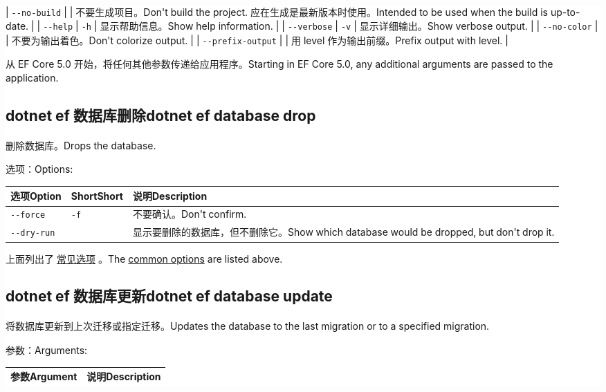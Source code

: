 | `--no-build`                                   |                   | <span data-ttu-id="505ae-202">不要生成项目。</span><span class="sxs-lookup"><span data-stu-id="505ae-202">Don't build the project.</span></span> <span data-ttu-id="505ae-203">应在生成是最新版本时使用。</span><span class="sxs-lookup"><span data-stu-id="505ae-203">Intended to be used when the build is up-to-date.</span></span>                                                                                                                                                                                    |
| `--help`                                       | `-h`              | <span data-ttu-id="505ae-204">显示帮助信息。</span><span class="sxs-lookup"><span data-stu-id="505ae-204">Show help information.</span></span>                                                                                                                                                                                                                                        |
| `--verbose`                                    | `-v`              | <span data-ttu-id="505ae-205">显示详细输出。</span><span class="sxs-lookup"><span data-stu-id="505ae-205">Show verbose output.</span></span>                                                                                                                                                                                                                                          |
| `--no-color`                                   |                   | <span data-ttu-id="505ae-206">不要为输出着色。</span><span class="sxs-lookup"><span data-stu-id="505ae-206">Don't colorize output.</span></span>                                                                                                                                                                                                                                        |
| `--prefix-output`                              |                   | <span data-ttu-id="505ae-207">用 level 作为输出前缀。</span><span class="sxs-lookup"><span data-stu-id="505ae-207">Prefix output with level.</span></span>                                                                                                                                                                                                                                     |

<span data-ttu-id="505ae-208">从 EF Core 5.0 开始，将任何其他参数传递给应用程序。</span><span class="sxs-lookup"><span data-stu-id="505ae-208">Starting in EF Core 5.0, any additional arguments are passed to the application.</span></span>

## <a name="dotnet-ef-database-drop"></a><span data-ttu-id="505ae-209">dotnet ef 数据库删除</span><span class="sxs-lookup"><span data-stu-id="505ae-209">dotnet ef database drop</span></span>

<span data-ttu-id="505ae-210">删除数据库。</span><span class="sxs-lookup"><span data-stu-id="505ae-210">Drops the database.</span></span>

<span data-ttu-id="505ae-211">选项：</span><span class="sxs-lookup"><span data-stu-id="505ae-211">Options:</span></span>

| <span data-ttu-id="505ae-212">选项</span><span class="sxs-lookup"><span data-stu-id="505ae-212">Option</span></span>                   | <span data-ttu-id="505ae-213">Short</span><span class="sxs-lookup"><span data-stu-id="505ae-213">Short</span></span>             | <span data-ttu-id="505ae-214">说明</span><span class="sxs-lookup"><span data-stu-id="505ae-214">Description</span></span>                                              |
|:-------------------------|:------------------|:---------------------------------------------------------|
| `--force`                | <nobr>`-f`</nobr> | <span data-ttu-id="505ae-215">不要确认。</span><span class="sxs-lookup"><span data-stu-id="505ae-215">Don't confirm.</span></span>                                           |
| <nobr>`--dry-run`</nobr> |                   | <span data-ttu-id="505ae-216">显示要删除的数据库，但不删除它。</span><span class="sxs-lookup"><span data-stu-id="505ae-216">Show which database would be dropped, but don't drop it.</span></span> |

<span data-ttu-id="505ae-217">上面列出了 [常见选项](#common-options) 。</span><span class="sxs-lookup"><span data-stu-id="505ae-217">The [common options](#common-options) are listed above.</span></span>

## <a name="dotnet-ef-database-update"></a><span data-ttu-id="505ae-218">dotnet ef 数据库更新</span><span class="sxs-lookup"><span data-stu-id="505ae-218">dotnet ef database update</span></span>

<span data-ttu-id="505ae-219">将数据库更新到上次迁移或指定迁移。</span><span class="sxs-lookup"><span data-stu-id="505ae-219">Updates the database to the last migration or to a specified migration.</span></span>

<span data-ttu-id="505ae-220">参数：</span><span class="sxs-lookup"><span data-stu-id="505ae-220">Arguments:</span></span>

| <span data-ttu-id="505ae-221">参数</span><span class="sxs-lookup"><span data-stu-id="505ae-221">Argument</span></span>                   | <span data-ttu-id="505ae-222">说明</span><span class="sxs-lookup"><span data-stu-id="505ae-222">Description</span></span>                                                                                                                                                                                                                                                     |
|:---------------------------|:----------------------------------------------------------------------------------------------------------------------------------------------------------------------------------------------------------------------------------------------------------------|